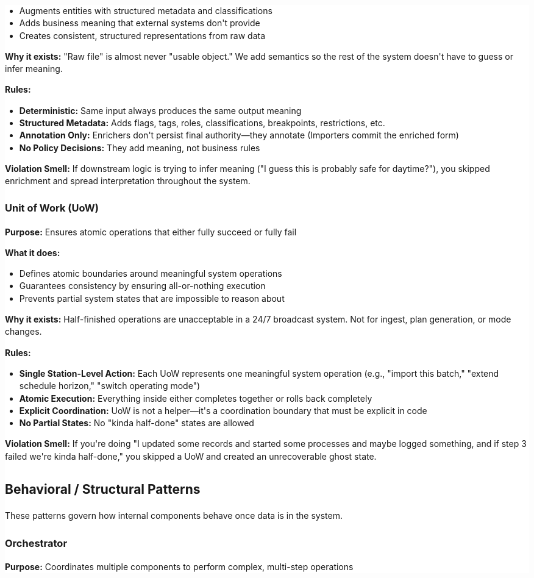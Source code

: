 - Augments entities with structured metadata and classifications
- Adds business meaning that external systems don't provide
- Creates consistent, structured representations from raw data

**Why it exists:**
"Raw file" is almost never "usable object." We add semantics so the rest of the system doesn't have to guess or infer meaning.

**Rules:**

- **Deterministic:** Same input always produces the same output meaning
- **Structured Metadata:** Adds flags, tags, roles, classifications, breakpoints, restrictions, etc.
- **Annotation Only:** Enrichers don't persist final authority—they annotate (Importers commit the enriched form)
- **No Policy Decisions:** They add meaning, not business rules

**Violation Smell:**
If downstream logic is trying to infer meaning ("I guess this is probably safe for daytime?"), you skipped enrichment and spread interpretation throughout the system.

### Unit of Work (UoW)

**Purpose:** Ensures atomic operations that either fully succeed or fully fail

**What it does:**

- Defines atomic boundaries around meaningful system operations
- Guarantees consistency by ensuring all-or-nothing execution
- Prevents partial system states that are impossible to reason about

**Why it exists:**
Half-finished operations are unacceptable in a 24/7 broadcast system. Not for ingest, plan generation, or mode changes.

**Rules:**

- **Single Station-Level Action:** Each UoW represents one meaningful system operation (e.g., "import this batch," "extend schedule horizon," "switch operating mode")
- **Atomic Execution:** Everything inside either completes together or rolls back completely
- **Explicit Coordination:** UoW is not a helper—it's a coordination boundary that must be explicit in code
- **No Partial States:** No "kinda half-done" states are allowed

**Violation Smell:**
If you're doing "I updated some records and started some processes and maybe logged something, and if step 3 failed we're kinda half-done," you skipped a UoW and created an unrecoverable ghost state.

## Behavioral / Structural Patterns

These patterns govern how internal components behave once data is in the system.

### Orchestrator

**Purpose:** Coordinates multiple components to perform complex, multi-step operations
